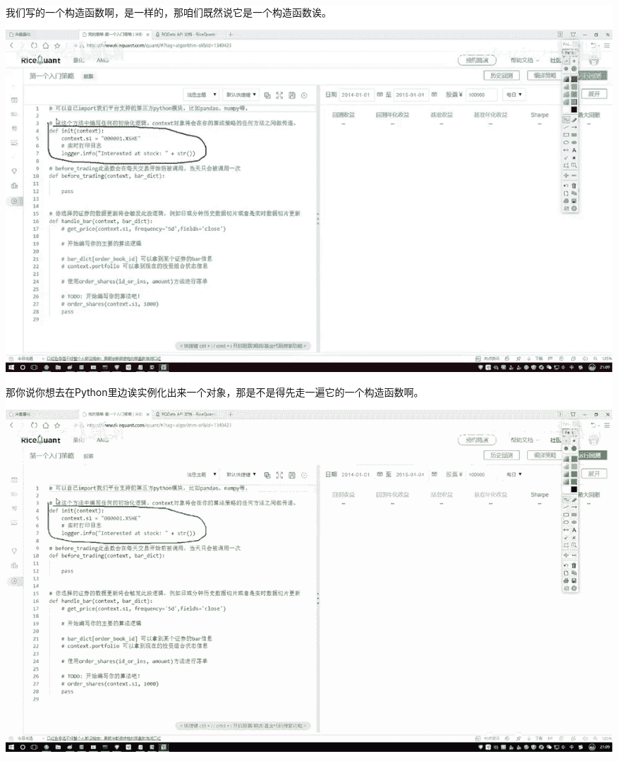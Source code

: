 我们写的一个构造函数啊，是一样的，那咱们既然说它是一个构造函数诶。

![](img/b231298999ea643af49bec42c6382a08_25.png)

那你说你想去在Python里边诶实例化出来一个对象，那是不是得先走一遍它的一个构造函数啊。

![](img/b231298999ea643af49bec42c6382a08_27.png)
